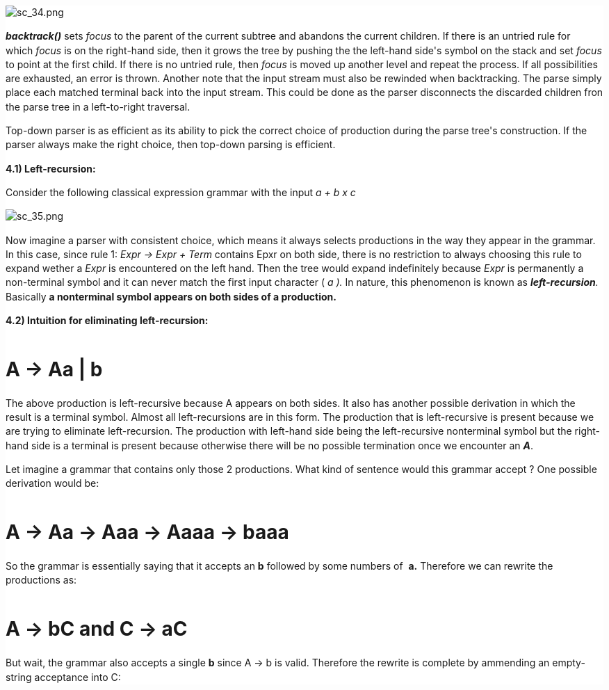 ![sc_34.png](images/sc_34.png)

_**backtrack()**_ sets _focus_ to the parent of the current subtree and abandons the current children. If there is an untried rule for which _focus_ is on the right-hand side, then it grows the tree by pushing the the left-hand side's symbol on the stack and set _focus_ to point at the first child. If there is no untried rule, then _focus_ is moved up another level and repeat the process. If all possibilities are exhausted, an error is thrown. Another note that the input stream must also be rewinded when backtracking. The parse simply place each matched terminal back into the input stream. This could be done as the parser disconnects the discarded children fron the parse tree in a left-to-right traversal.

Top-down parser is as efficient as its ability to pick the correct choice of production during the parse tree's construction. If the parser always make the right choice, then top-down parsing is efficient. 

**4.1) Left-recursion:** 

Consider the following classical expression grammar with the input _a + b x c_

![sc_35.png](images/sc_35.png)

Now imagine a parser with consistent choice, which means it always selects productions in the way they appear in the grammar. In this case, since rule 1: _Expr -> Expr + Term_ contains Epxr on both side, there is no restriction to always choosing this rule to expand wether a _Expr_ is encountered on the left hand. Then the tree would expand indefinitely because _Expr_ is permanently a non-terminal symbol and it can never match the first input character ( _a )._ In nature, this phenomenon is known as _**left-recursion**._ Basically **a nonterminal symbol appears on both sides of a production.**

**4.2) Intuition for eliminating left-recursion:**

# **A -> Aa | b**

The above production is left-recursive because A appears on both sides. It also has another possible derivation in which the result is a terminal symbol. Almost all left-recursions are in this form. The production that is left-recursive is present because we are trying to eliminate left-recursion. The production with left-hand side being the left-recursive nonterminal symbol but the right-hand side is a terminal is present because otherwise there will be no possible termination once we encounter an **_A_**. 

Let imagine a grammar that contains only those 2 productions. What kind of sentence would this grammar accept ? One possible derivation would be: 

# **A -> Aa -> Aaa -> Aaaa -> baaa**

So the grammar is essentially saying that it accepts an **b** followed by some numbers of  **a.** Therefore we can rewrite the productions as: 

# **A -> bC and C -> aC** 

But wait, the grammar also accepts a single **b** since A -> b is valid. Therefore the rewrite is complete by ammending an empty-string acceptance into C: 
